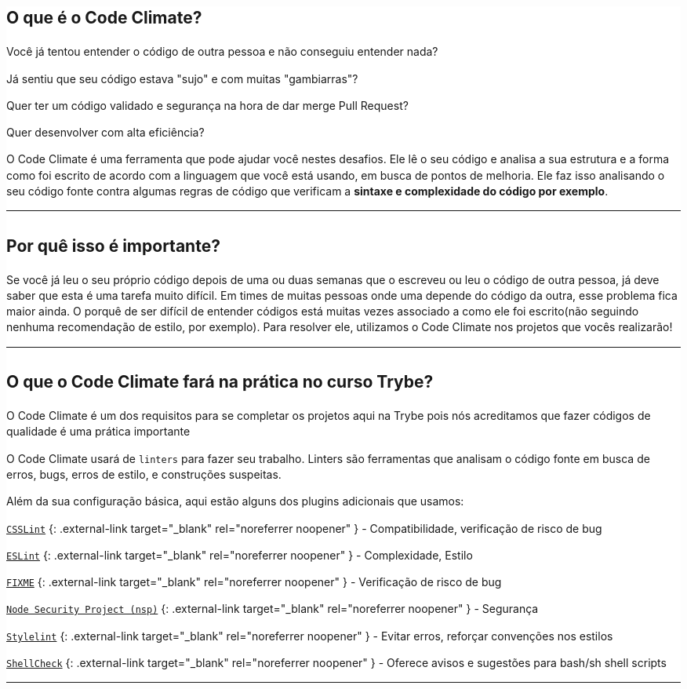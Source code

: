 ## O que é o Code Climate?

Você já tentou entender o código de outra pessoa e não conseguiu entender nada?

Já sentiu que seu código estava "sujo" e com muitas "gambiarras"?

Quer ter um código validado e segurança na hora de dar merge Pull Request?

Quer desenvolver com alta eficiência?

O Code Climate é uma ferramenta que pode ajudar você nestes desafios. Ele lê o seu código e analisa a sua estrutura e a forma como foi escrito de acordo com a linguagem que você está usando, em busca de pontos de melhoria. Ele faz isso analisando o seu código fonte contra algumas regras de código que verificam a **sintaxe e complexidade do código por exemplo**.

---

## Por quê isso é importante?

Se você já leu o seu próprio código depois de uma ou duas semanas que o escreveu ou leu o código de outra pessoa, já deve saber que esta é uma tarefa muito difícil. Em times de muitas pessoas onde uma depende do código da outra, esse problema fica maior ainda. O porquê de ser difícil de entender códigos está muitas vezes associado a como ele foi escrito(não seguindo nenhuma recomendação de estilo, por exemplo). Para resolver ele, utilizamos o Code Climate nos projetos que vocês realizarão!

---

## O que o Code Climate fará na prática no curso Trybe?

O Code Climate é um dos requisitos para se completar os projetos aqui na Trybe pois nós acreditamos que fazer códigos de qualidade é uma prática importante

O Code Climate usará de `linters` para fazer seu trabalho. Linters são ferramentas que analisam o código fonte em busca de erros, bugs, erros de estilo, e construções suspeitas.

Além da sua configuração básica, aqui estão alguns dos plugins adicionais que usamos:

[`CSSLint`](https://github.com/CSSLint/csslint/wiki/Rules) {: .external-link target="_blank" rel="noreferrer noopener" } - Compatibilidade, verificação de risco de bug

[`ESLint`](https://eslint.org/docs/user-guide/configuring#configuring-rules) {: .external-link target="_blank" rel="noreferrer noopener" } - Complexidade, Estilo

[`FIXME`](https://github.com/codeclimate/codeclimate-fixme/tree/master/test) {: .external-link target="_blank" rel="noreferrer noopener" } - Verificação de risco de bug

[`Node Security Project (nsp)`](https://github.com/nodesecurity/nsp) {: .external-link target="_blank" rel="noreferrer noopener" } - Segurança

[`Stylelint`](https://stylelint.io/) {: .external-link target="_blank" rel="noreferrer noopener" } - Evitar erros, reforçar convenções nos estilos

[`ShellCheck`](https://github.com/koalaman/shellcheck) {: .external-link target="_blank" rel="noreferrer noopener" } - Oferece avisos e sugestões para bash/sh shell scripts

---

